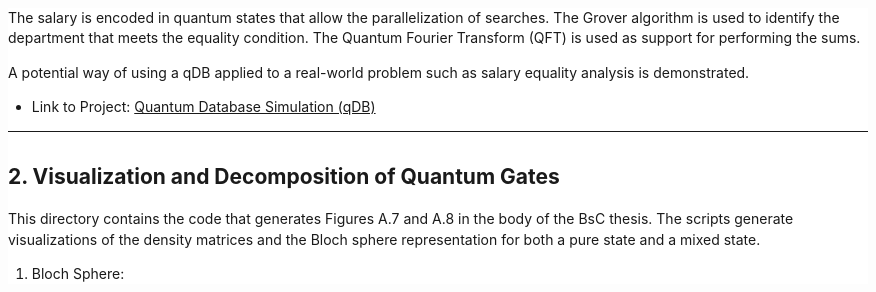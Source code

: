 The salary is encoded in quantum states that allow the parallelization of searches. The Grover algorithm is used to identify the department that meets the equality condition. The Quantum Fourier Transform (QFT) is used as support for performing the sums.

A potential way of using a qDB applied to a real-world problem such as salary equality analysis is demonstrated.

- Link to Project: [Quantum Database Simulation (qDB)](./Quantum%20Database%20Simulation/docs/README.md)

---

## 2. Visualization and Decomposition of Quantum Gates

This directory contains the code that generates Figures A.7 and A.8 in the body of the BsC thesis. The scripts generate visualizations of the density matrices and the Bloch sphere representation for both a pure state and a mixed state.

1. Bloch Sphere:
